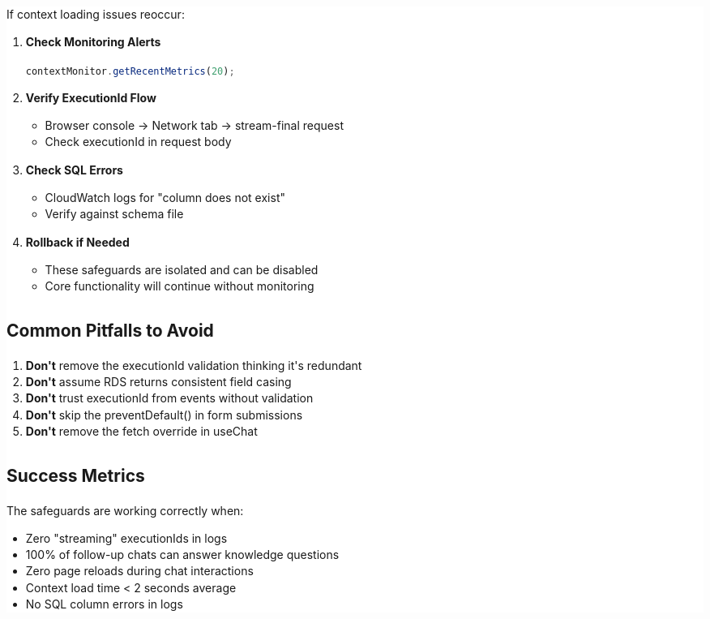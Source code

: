 If context loading issues reoccur:

1. **Check Monitoring Alerts**
   ```typescript
   contextMonitor.getRecentMetrics(20);
   ```

2. **Verify ExecutionId Flow**
   - Browser console → Network tab → stream-final request
   - Check executionId in request body

3. **Check SQL Errors**
   - CloudWatch logs for "column does not exist"
   - Verify against schema file

4. **Rollback if Needed**
   - These safeguards are isolated and can be disabled
   - Core functionality will continue without monitoring

## Common Pitfalls to Avoid

1. **Don't** remove the executionId validation thinking it's redundant
2. **Don't** assume RDS returns consistent field casing
3. **Don't** trust executionId from events without validation
4. **Don't** skip the preventDefault() in form submissions
5. **Don't** remove the fetch override in useChat

## Success Metrics

The safeguards are working correctly when:
- Zero "streaming" executionIds in logs
- 100% of follow-up chats can answer knowledge questions
- Zero page reloads during chat interactions
- Context load time < 2 seconds average
- No SQL column errors in logs